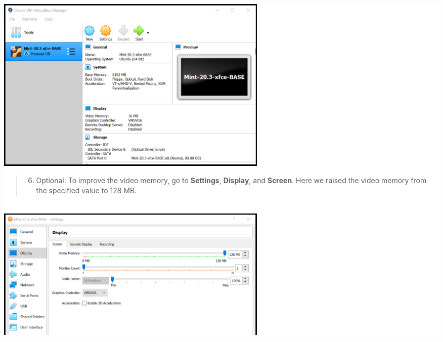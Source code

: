 <img src="images/VBox84.PNG" width="500">
<br>

> 6. Optional: To improve the video memory, go to **Settings**, **Display**, and **Screen**. Here we raised the video memory from the specified value to 128 MB.

<br>
<img src="images/VBox75.PNG" width="500">
<br>
